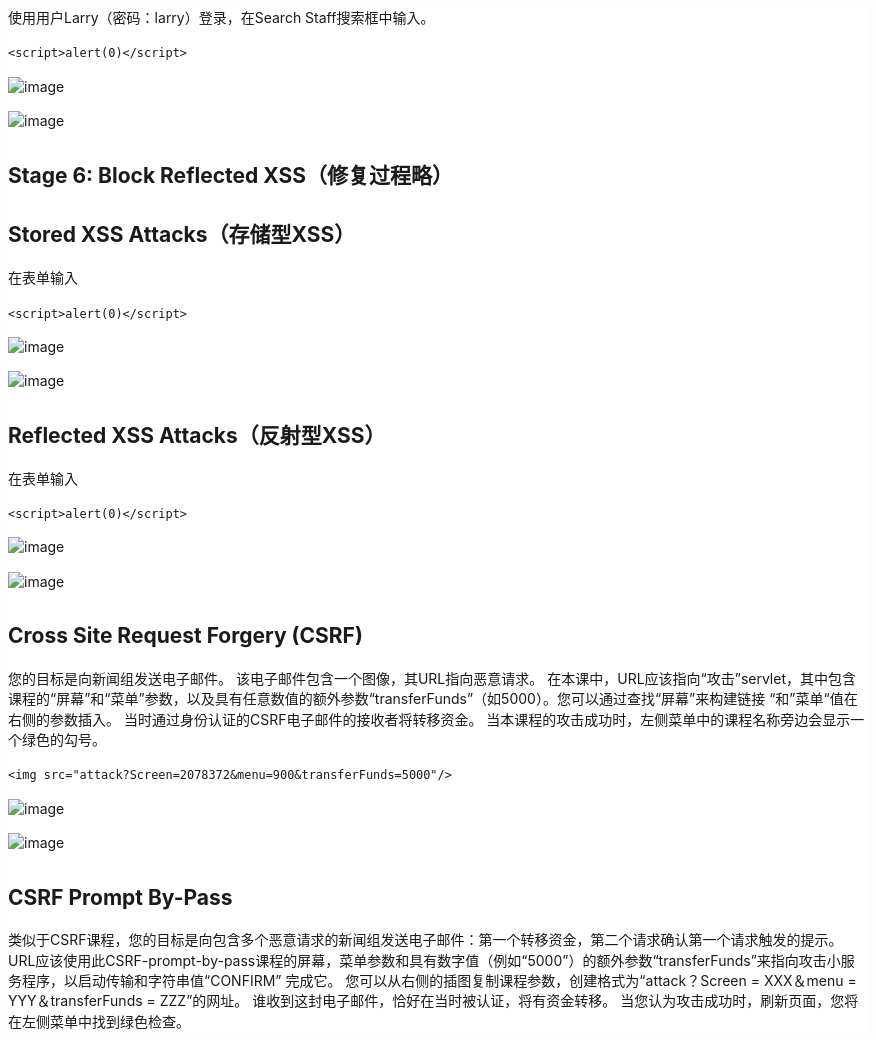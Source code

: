 使用用户Larry（密码：larry）登录，在Search Staff搜索框中输入。


```
<script>alert(0)</script>
```

![image]({path}/83.png)

![image]({path}/84.png)

## Stage 6: Block Reflected XSS（修复过程略）
## Stored XSS Attacks（存储型XSS）
在表单输入

```
<script>alert(0)</script>
```

![image]({path}/85.png)

![image]({path}/86.png)


## Reflected XSS Attacks（反射型XSS）

在表单输入

```
<script>alert(0)</script>
```
![image]({path}/87.png)

![image]({path}/88.png)



## Cross Site Request Forgery (CSRF)
您的目标是向新闻组发送电子邮件。 该电子邮件包含一个图像，其URL指向恶意请求。 在本课中，URL应该指向“攻击”servlet，其中包含课程的“屏幕”和“菜单”参数，以及具有任意数值的额外参数“transferFunds”（如5000）。您可以通过查找“屏幕”来构建链接 “和”菜单“值在右侧的参数插入。 当时通过身份认证的CSRF电子邮件的接收者将转移资金。 当本课程的攻击成功时，左侧菜单中的课程名称旁边会显示一个绿色的勾号。



```
<img src="attack?Screen=2078372&menu=900&transferFunds=5000"/>
```

![image]({path}/89.png)

![image]({path}/90.png)


## CSRF Prompt By-Pass
类似于CSRF课程，您的目标是向包含多个恶意请求的新闻组发送电子邮件：第一个转移资金，第二个请求确认第一个请求触发的提示。 URL应该使用此CSRF-prompt-by-pass课程的屏幕，菜单参数和具有数字值（例如“5000”）的额外参数“transferFunds”来指向攻击小服务程序，以启动传输和字符串值“CONFIRM” 完成它。 您可以从右侧的插图复制课程参数，创建格式为“attack？Screen = XXX＆menu = YYY＆transferFunds = ZZZ”的网址。 谁收到这封电子邮件，恰好在当时被认证，将有资金转移。 当您认为攻击成功时，刷新页面，您将在左侧菜单中找到绿色检查。
